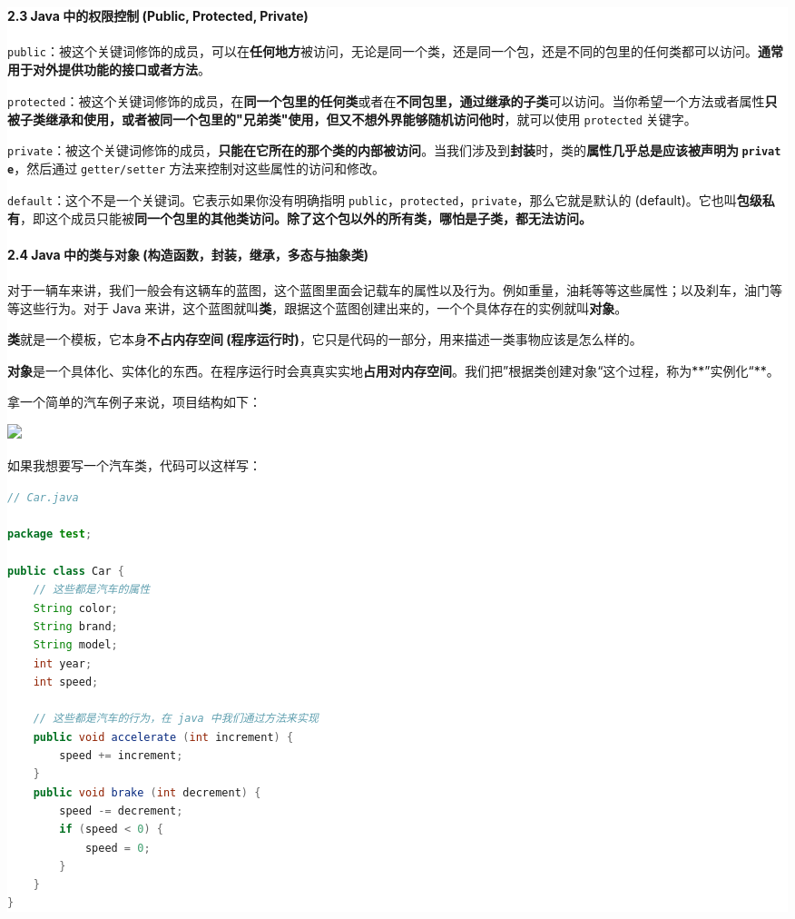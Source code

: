 

#### 2.3 Java 中的权限控制 (Public, Protected, Private)

`public`：被这个关键词修饰的成员，可以在**任何地方**被访问，无论是同一个类，还是同一个包，还是不同的包里的任何类都可以访问。**通常用于对外提供功能的接口或者方法**。

`protected`：被这个关键词修饰的成员，在**同一个包里的任何类**或者在**不同包里，通过继承的子类**可以访问。当你希望一个方法或者属性**只被子类继承和使用，或者被同一个包里的"兄弟类"使用，但又不想外界能够随机访问他时**，就可以使用 `protected` 关键字。

`private`：被这个关键词修饰的成员，**只能在它所在的那个类的内部被访问**。当我们涉及到**封装**时，类的**属性几乎总是应该被声明为 `private`**，然后通过 `getter/setter` 方法来控制对这些属性的访问和修改。

`default`：这个不是一个关键词。它表示如果你没有明确指明 `public`，`protected`，`private`，那么它就是默认的 (default)。它也叫**包级私有**，即这个成员只能被**同一个包里的其他类访问。除了这个包以外的所有类，哪怕是子类，都无法访问。**



#### 2.4 Java 中的类与对象 (构造函数，封装，继承，多态与抽象类)

对于一辆车来讲，我们一般会有这辆车的蓝图，这个蓝图里面会记载车的属性以及行为。例如重量，油耗等等这些属性；以及刹车，油门等等这些行为。对于 Java 来讲，这个蓝图就叫**类**，跟据这个蓝图创建出来的，一个个具体存在的实例就叫**对象**。

**类**就是一个模板，它本身**不占内存空间 (程序运行时)**，它只是代码的一部分，用来描述一类事物应该是怎么样的。

**对象**是一个具体化、实体化的东西。在程序运行时会真真实实地**占用对内存空间**。我们把”根据类创建对象“这个过程，称为**”实例化“**。



拿一个简单的汽车例子来说，项目结构如下：

![](./img/Backend/java-5.png)

如果我想要写一个汽车类，代码可以这样写：

```java
// Car.java

package test;

public class Car {
    // 这些都是汽车的属性
    String color;
    String brand;
    String model;
    int year;
    int speed;
    
    // 这些都是汽车的行为，在 java 中我们通过方法来实现
    public void accelerate (int increment) {
        speed += increment;
    }
    public void brake (int decrement) {
        speed -= decrement;
        if (speed < 0) {
            speed = 0;
        }
    }
}
```
